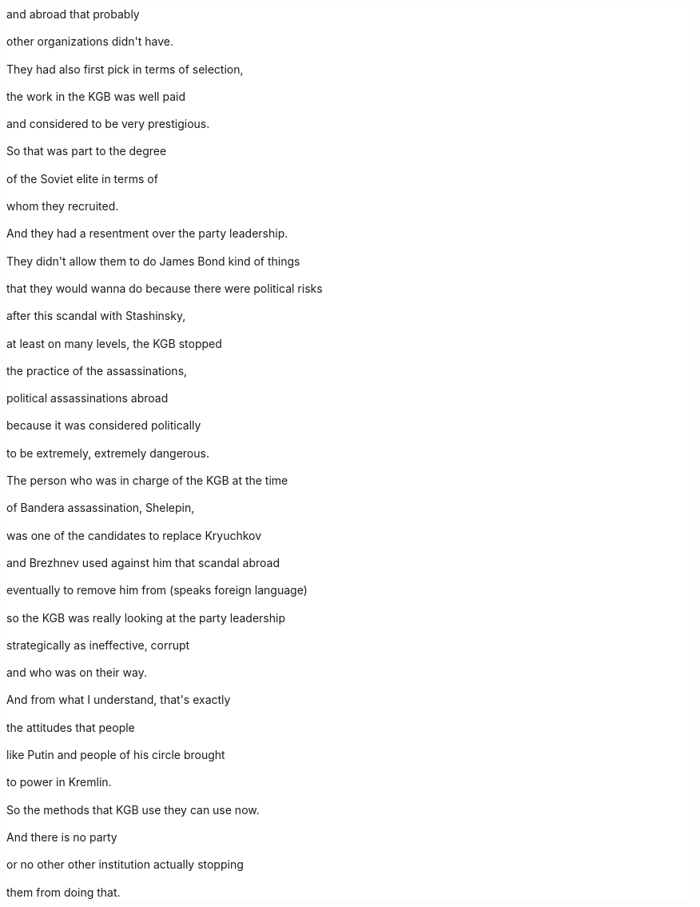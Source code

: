 and abroad that probably

other organizations didn't have.

They had also first pick in terms of selection,

the work in the KGB was well paid

and considered to be very prestigious.

So that was part to the degree

of the Soviet elite in terms of

whom they recruited.

And they had a resentment over the party leadership.

They didn't allow them to do James Bond kind of things

that they would wanna do because there were political risks

after this scandal with Stashinsky,

at least on many levels, the KGB stopped

the practice of the assassinations,

political assassinations abroad

because it was considered politically

to be extremely, extremely dangerous.

The person who was in charge of the KGB at the time

of Bandera assassination, Shelepin,

was one of the candidates to replace Kryuchkov

and Brezhnev used against him that scandal abroad

eventually to remove him from (speaks foreign language)

so the KGB was really looking at the party leadership

strategically as ineffective, corrupt

and who was on their way.

And from what I understand, that's exactly

the attitudes that people

like Putin and people of his circle brought

to power in Kremlin.

So the methods that KGB use they can use now.

And there is no party

or no other other institution actually stopping

them from doing that.
